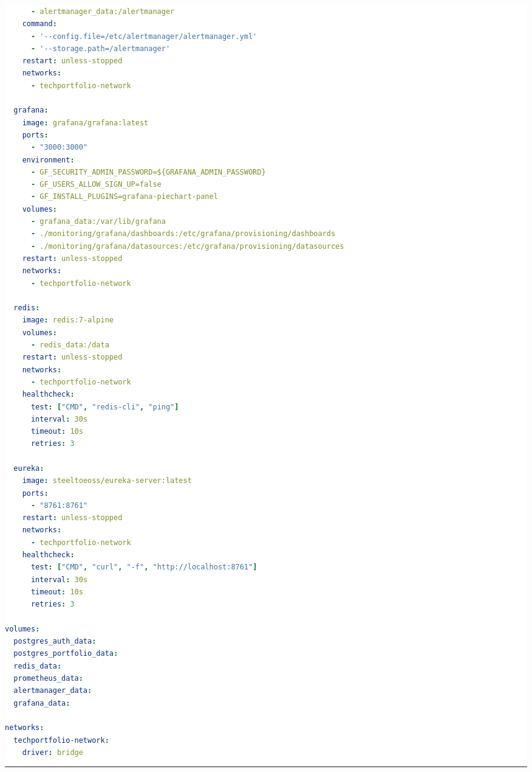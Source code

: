 ```yaml
      - alertmanager_data:/alertmanager
    command:
      - '--config.file=/etc/alertmanager/alertmanager.yml'
      - '--storage.path=/alertmanager'
    restart: unless-stopped
    networks:
      - techportfolio-network

  grafana:
    image: grafana/grafana:latest
    ports:
      - "3000:3000"
    environment:
      - GF_SECURITY_ADMIN_PASSWORD=${GRAFANA_ADMIN_PASSWORD}
      - GF_USERS_ALLOW_SIGN_UP=false
      - GF_INSTALL_PLUGINS=grafana-piechart-panel
    volumes:
      - grafana_data:/var/lib/grafana
      - ./monitoring/grafana/dashboards:/etc/grafana/provisioning/dashboards
      - ./monitoring/grafana/datasources:/etc/grafana/provisioning/datasources
    restart: unless-stopped
    networks:
      - techportfolio-network

  redis:
    image: redis:7-alpine
    volumes:
      - redis_data:/data
    restart: unless-stopped
    networks:
      - techportfolio-network
    healthcheck:
      test: ["CMD", "redis-cli", "ping"]
      interval: 30s
      timeout: 10s
      retries: 3

  eureka:
    image: steeltoeoss/eureka-server:latest
    ports:
      - "8761:8761"
    restart: unless-stopped
    networks:
      - techportfolio-network
    healthcheck:
      test: ["CMD", "curl", "-f", "http://localhost:8761"]
      interval: 30s
      timeout: 10s
      retries: 3

volumes:
  postgres_auth_data:
  postgres_portfolio_data:
  redis_data:
  prometheus_data:
  alertmanager_data:
  grafana_data:

networks:
  techportfolio-network:
    driver: bridge
```

---